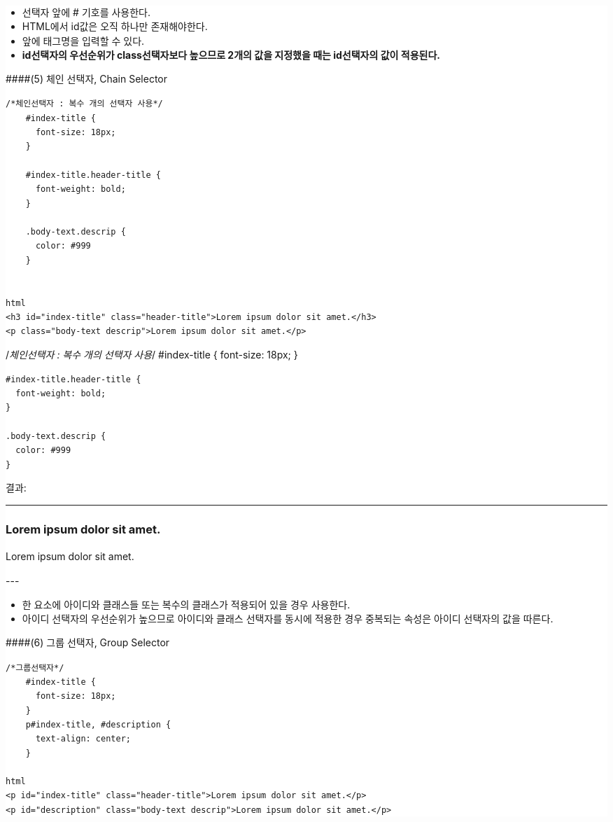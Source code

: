* 선택자 앞에 # 기호를 사용한다.
* HTML에서 id값은 오직 하나만 존재해야한다.
* 앞에 태그명을 입력할 수 있다.
* **id선택자의 우선순위가 class선택자보다 높으므로 2개의 값을 지정했을 때는 id선택자의 값이 적용된다.**


####(5) 체인 선택자, Chain Selector

~~~
/*체인선택자 : 복수 개의 선택자 사용*/
    #index-title {
      font-size: 18px;
    }

    #index-title.header-title {
      font-weight: bold;
    }

    .body-text.descrip {
      color: #999
    }
    
 
html
<h3 id="index-title" class="header-title">Lorem ipsum dolor sit amet.</h3>
<p class="body-text descrip">Lorem ipsum dolor sit amet.</p>
~~~
/*체인선택자 : 복수 개의 선택자 사용*/
    #index-title {
      font-size: 18px;
    }

    #index-title.header-title {
      font-weight: bold;
    }

    .body-text.descrip {
      color: #999
    }
    
 
결과:
 
-----
<h3 id="index-title" class="header-title">Lorem ipsum dolor sit amet.</h3>
<p class="body-text descrip">Lorem ipsum dolor sit amet.</p>
---

* 한 요소에 아이디와 클래스들 또는 복수의 클래스가 적용되어 있을 경우 사용한다.
* 아이디 선택자의 우선순위가 높으므로 아이디와 클래스 선택자를 동시에 적용한 경우 중복되는 속성은 아이디 선택자의 값을 따른다.


####(6) 그룹 선택자, Group Selector

~~~
/*그룹선택자*/
    #index-title {
      font-size: 18px;
    }
    p#index-title, #description {
      text-align: center;
    }

html
<p id="index-title" class="header-title">Lorem ipsum dolor sit amet.</p>
<p id="description" class="body-text descrip">Lorem ipsum dolor sit amet.</p>
~~~
